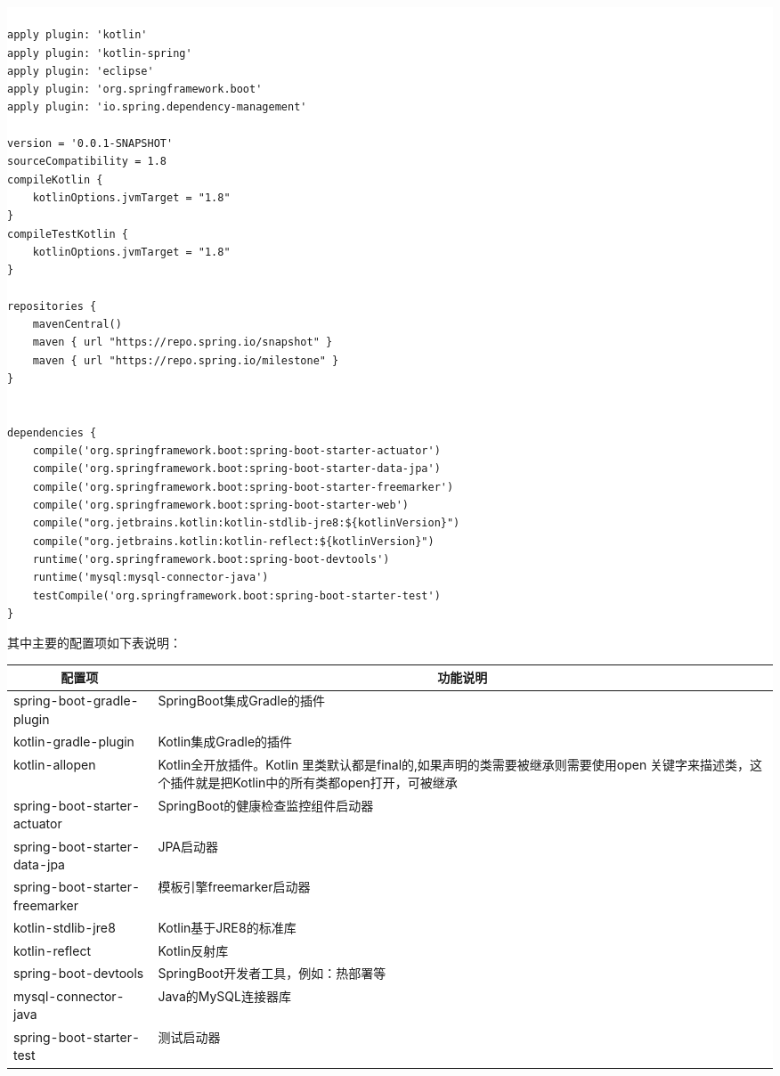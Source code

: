 ```

apply plugin: 'kotlin'
apply plugin: 'kotlin-spring'
apply plugin: 'eclipse'
apply plugin: 'org.springframework.boot'
apply plugin: 'io.spring.dependency-management'

version = '0.0.1-SNAPSHOT'
sourceCompatibility = 1.8
compileKotlin {
	kotlinOptions.jvmTarget = "1.8"
}
compileTestKotlin {
	kotlinOptions.jvmTarget = "1.8"
}

repositories {
	mavenCentral()
	maven { url "https://repo.spring.io/snapshot" }
	maven { url "https://repo.spring.io/milestone" }
}


dependencies {
	compile('org.springframework.boot:spring-boot-starter-actuator')
	compile('org.springframework.boot:spring-boot-starter-data-jpa')
	compile('org.springframework.boot:spring-boot-starter-freemarker')
	compile('org.springframework.boot:spring-boot-starter-web')
	compile("org.jetbrains.kotlin:kotlin-stdlib-jre8:${kotlinVersion}")
	compile("org.jetbrains.kotlin:kotlin-reflect:${kotlinVersion}")
	runtime('org.springframework.boot:spring-boot-devtools')
	runtime('mysql:mysql-connector-java')
	testCompile('org.springframework.boot:spring-boot-starter-test')
}

```
其中主要的配置项如下表说明：

|配置项           | 功能说明            |
|---------------|-------------------|
| spring-boot-gradle-plugin|SpringBoot集成Gradle的插件|
| kotlin-gradle-plugin|Kotlin集成Gradle的插件|
|kotlin-allopen| Kotlin全开放插件。Kotlin 里类默认都是final的,如果声明的类需要被继承则需要使用open 关键字来描述类，这个插件就是把Kotlin中的所有类都open打开，可被继承|
|spring-boot-starter-actuator|SpringBoot的健康检查监控组件启动器|
|spring-boot-starter-data-jpa|JPA启动器|
|spring-boot-starter-freemarker|模板引擎freemarker启动器|
|kotlin-stdlib-jre8|Kotlin基于JRE8的标准库|
|kotlin-reflect|Kotlin反射库|
|spring-boot-devtools|SpringBoot开发者工具，例如：热部署等|
|mysql-connector-java|Java的MySQL连接器库|
|spring-boot-starter-test|测试启动器|
